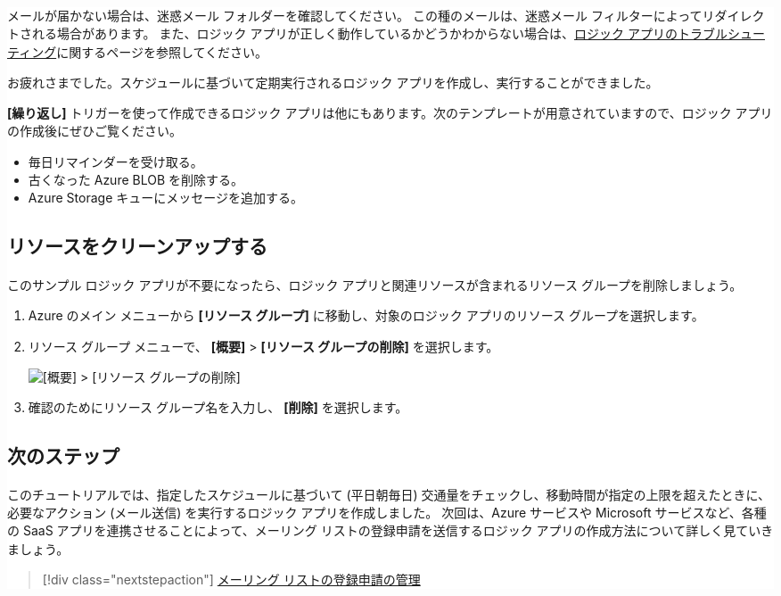 メールが届かない場合は、迷惑メール フォルダーを確認してください。 この種のメールは、迷惑メール フィルターによってリダイレクトされる場合があります。 また、ロジック アプリが正しく動作しているかどうかわからない場合は、[ロジック アプリのトラブルシューティング](../logic-apps/logic-apps-diagnosing-failures.md)に関するページを参照してください。

お疲れさまでした。スケジュールに基づいて定期実行されるロジック アプリを作成し、実行することができました。 

**[繰り返し]** トリガーを使って作成できるロジック アプリは他にもあります。次のテンプレートが用意されていますので、ロジック アプリの作成後にぜひご覧ください。

* 毎日リマインダーを受け取る。
* 古くなった Azure BLOB を削除する。
* Azure Storage キューにメッセージを追加する。

## <a name="clean-up-resources"></a>リソースをクリーンアップする

このサンプル ロジック アプリが不要になったら、ロジック アプリと関連リソースが含まれるリソース グループを削除しましょう。 

1. Azure のメイン メニューから **[リソース グループ]** に移動し、対象のロジック アプリのリソース グループを選択します。

1. リソース グループ メニューで、 **[概要]**  >  **[リソース グループの削除]** を選択します。 

   ![[概要] > [リソース グループの削除]](./media/tutorial-build-scheduled-recurring-logic-app-workflow/delete-resource-group.png)

1. 確認のためにリソース グループ名を入力し、 **[削除]** を選択します。

## <a name="next-steps"></a>次のステップ

このチュートリアルでは、指定したスケジュールに基づいて (平日朝毎日) 交通量をチェックし、移動時間が指定の上限を超えたときに、必要なアクション (メール送信) を実行するロジック アプリを作成しました。 次回は、Azure サービスや Microsoft サービスなど、各種の SaaS アプリを連携させることによって、メーリング リストの登録申請を送信するロジック アプリの作成方法について詳しく見ていきましょう。

> [!div class="nextstepaction"]
> [メーリング リストの登録申請の管理](../logic-apps/tutorial-process-mailing-list-subscriptions-workflow.md)
